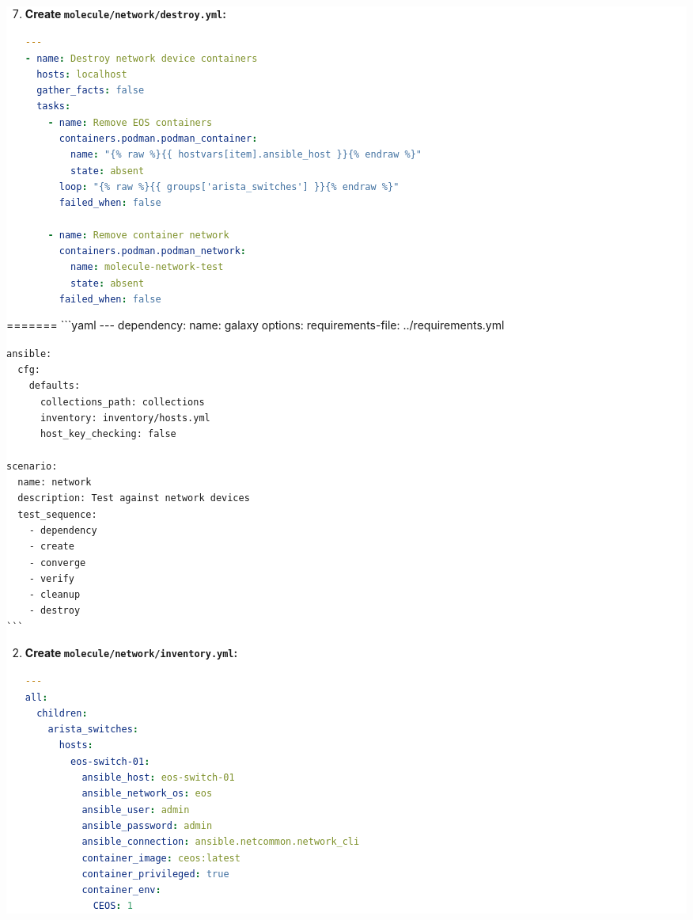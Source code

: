 7. **Create `molecule/network/destroy.yml`:**

   ```yaml
   ---
   - name: Destroy network device containers
     hosts: localhost
     gather_facts: false
     tasks:
       - name: Remove EOS containers
         containers.podman.podman_container:
           name: "{% raw %}{{ hostvars[item].ansible_host }}{% endraw %}"
           state: absent
         loop: "{% raw %}{{ groups['arista_switches'] }}{% endraw %}"
         failed_when: false

       - name: Remove container network
         containers.podman.podman_network:
           name: molecule-network-test
           state: absent
         failed_when: false
   ```
=======
    ```yaml
    ---
    dependency:
      name: galaxy
      options:
        requirements-file: ../requirements.yml
    
    ansible:
      cfg:
        defaults:
          collections_path: collections
          inventory: inventory/hosts.yml
          host_key_checking: false
    
    scenario:
      name: network
      description: Test against network devices
      test_sequence:
        - dependency
        - create
        - converge
        - verify
        - cleanup
        - destroy
    ```

2. **Create `molecule/network/inventory.yml`:**

    ```yaml
    ---
    all:
      children:
        arista_switches:
          hosts:
            eos-switch-01:
              ansible_host: eos-switch-01
              ansible_network_os: eos
              ansible_user: admin
              ansible_password: admin
              ansible_connection: ansible.netcommon.network_cli
              container_image: ceos:latest
              container_privileged: true
              container_env:
                CEOS: 1